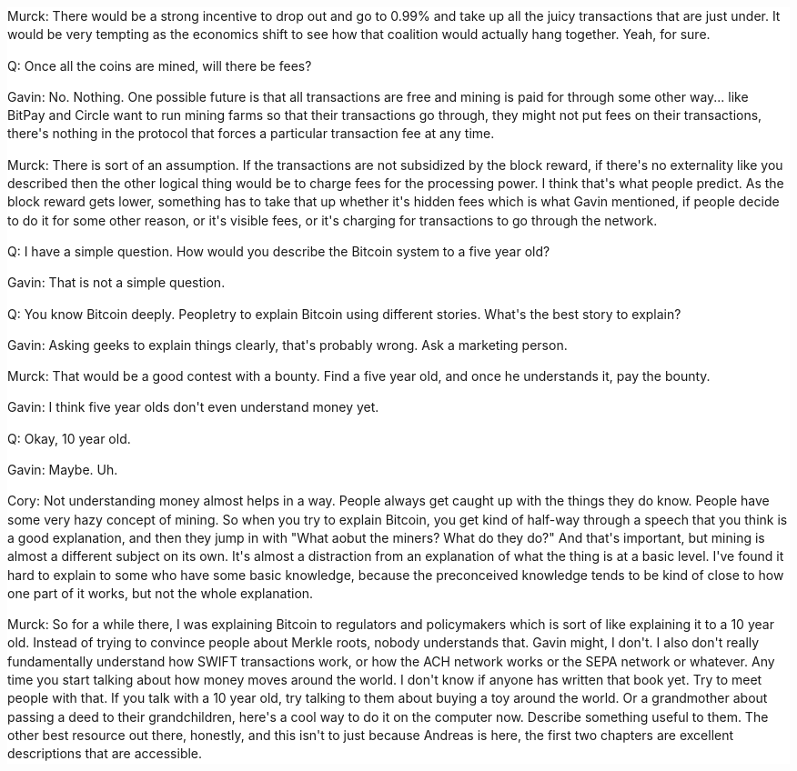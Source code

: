 Murck: There would be a strong incentive to drop out and go to 0.99% and
take up all the juicy transactions that are just under. It would be very
tempting as the economics shift to see how that coalition would actually
hang together. Yeah, for sure.

Q: Once all the coins are mined, will there be fees?

Gavin: No. Nothing. One possible future is that all transactions are
free and mining is paid for through some other way... like BitPay and
Circle want to run mining farms so that their transactions go through,
they might not put fees on their transactions, there's nothing in the
protocol that forces a particular transaction fee at any time.

Murck: There is sort of an assumption. If the transactions are not
subsidized by the block reward, if there's no externality like you
described then the other logical thing would be to charge fees for the
processing power. I think that's what people predict. As the block
reward gets lower, something has to take that up whether it's hidden
fees which is what Gavin mentioned, if people decide to do it for some
other reason, or it's visible fees, or it's charging for transactions to
go through the network.

Q: I have a simple question. How would you describe the Bitcoin system
to a five year old?

Gavin: That is not a simple question.

Q: You know Bitcoin deeply. Peopletry to explain Bitcoin using different
stories. What's the best story to explain?

Gavin: Asking geeks to explain things clearly, that's probably wrong.
Ask a marketing person.

Murck: That would be a good contest with a bounty. Find a five year old,
and once he understands it, pay the bounty.

Gavin: I think five year olds don't even understand money yet.

Q: Okay, 10 year old.

Gavin: Maybe. Uh.

Cory: Not understanding money almost helps in a way. People always get
caught up with the things they do know. People have some very hazy
concept of mining. So when you try to explain Bitcoin, you get kind of
half-way through a speech that you think is a good explanation, and then
they jump in with "What aobut the miners? What do they do?" And that's
important, but mining is almost a different subject on its own. It's
almost a distraction from an explanation of what the thing is at a basic
level. I've found it hard to explain to some who have some basic
knowledge, because the preconceived knowledge tends to be kind of close
to how one part of it works, but not the whole explanation.

Murck: So for a while there, I was explaining Bitcoin to regulators and
policymakers which is sort of like explaining it to a 10 year old.
Instead of trying to convince people about Merkle roots, nobody
understands that. Gavin might, I don't. I also don't really
fundamentally understand how SWIFT transactions work, or how the ACH
network works or the SEPA network or whatever. Any time you start
talking about how money moves around the world. I don't know if anyone
has written that book yet. Try to meet people with that. If you talk
with a 10 year old, try talking to them about buying a toy around the
world. Or a grandmother about passing a deed to their grandchildren,
here's a cool way to do it on the computer now. Describe something
useful to them. The other best resource out there, honestly, and this
isn't to just because Andreas is here, the first two chapters are
excellent descriptions that are accessible.
